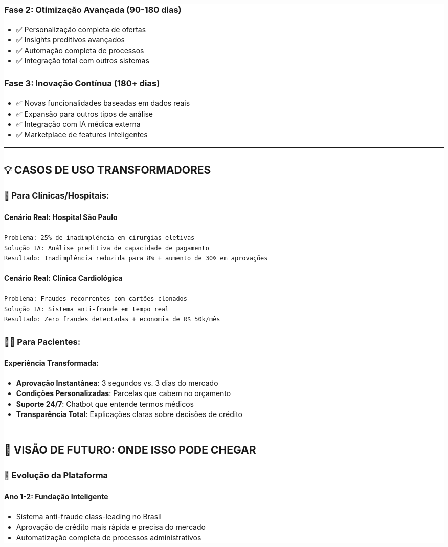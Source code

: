 ### **Fase 2: Otimização Avançada (90-180 dias)**
- ✅ Personalização completa de ofertas
- ✅ Insights preditivos avançados
- ✅ Automação completa de processos
- ✅ Integração total com outros sistemas

### **Fase 3: Inovação Contínua (180+ dias)**
- ✅ Novas funcionalidades baseadas em dados reais
- ✅ Expansão para outros tipos de análise
- ✅ Integração com IA médica externa
- ✅ Marketplace de features inteligentes

---

## **💡 CASOS DE USO TRANSFORMADORES**

### **🏥 Para Clínicas/Hospitais:**

#### **Cenário Real:** Hospital São Paulo
```
Problema: 25% de inadimplência em cirurgias eletivas
Solução IA: Análise preditiva de capacidade de pagamento
Resultado: Inadimplência reduzida para 8% + aumento de 30% em aprovações
```

#### **Cenário Real:** Clínica Cardiológica
```
Problema: Fraudes recorrentes com cartões clonados
Solução IA: Sistema anti-fraude em tempo real
Resultado: Zero fraudes detectadas + economia de R$ 50k/mês
```

### **👨‍⚕️ Para Pacientes:**

#### **Experiência Transformada:**
- **Aprovação Instantânea**: 3 segundos vs. 3 dias do mercado
- **Condições Personalizadas**: Parcelas que cabem no orçamento
- **Suporte 24/7**: Chatbot que entende termos médicos
- **Transparência Total**: Explicações claras sobre decisões de crédito

---

## **🔮 VISÃO DE FUTURO: ONDE ISSO PODE CHEGAR**

### **🌟 Evolução da Plataforma**

#### **Ano 1-2: Fundação Inteligente**
- Sistema anti-fraude class-leading no Brasil
- Aprovação de crédito mais rápida e precisa do mercado
- Automatização completa de processos administrativos
